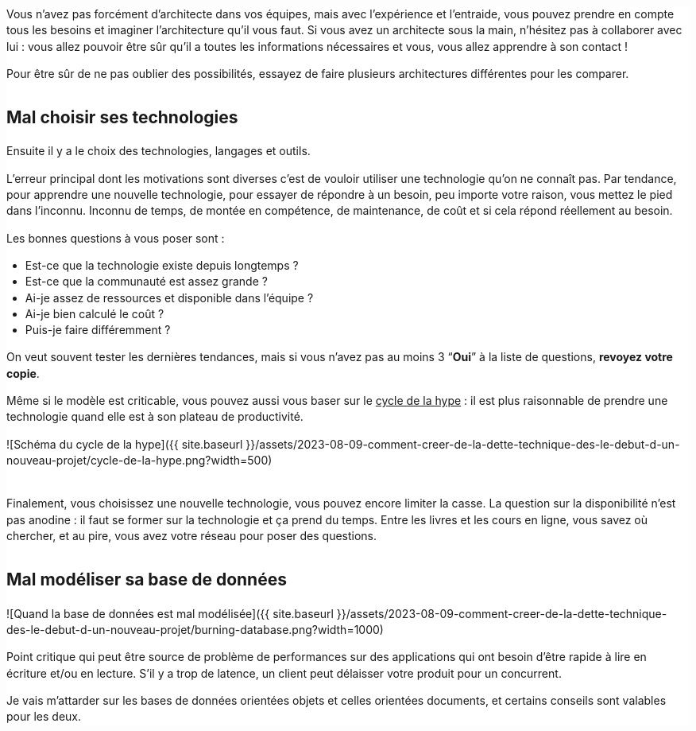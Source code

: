 
Vous n’avez pas forcément d’architecte dans vos équipes, mais avec l’expérience et l’entraide, vous pouvez prendre en compte tous les besoins et imaginer l’architecture qu’il vous faut. Si vous avez un architecte sous la main, n’hésitez pas à collaborer avec lui : vous allez pouvoir être sûr qu’il a toutes les informations nécessaires et vous, vous allez apprendre à son contact !

Pour être sûr de ne pas oublier des possibilités, essayez de faire plusieurs architectures différentes pour les comparer.



## Mal choisir ses technologies

Ensuite il y a le choix des technologies, langages et outils.

L’erreur principal dont les motivations sont diverses c’est de vouloir utiliser une technologie qu’on ne connaît pas.
Par tendance, pour apprendre une nouvelle technologie, pour essayer de répondre à un besoin, peu importe votre raison, vous mettez le pied dans l’inconnu. Inconnu de temps, de montée en compétence, de maintenance, de coût et si cela répond réellement au besoin.

Les bonnes questions à vous poser sont :
-   Est-ce que la technologie existe depuis longtemps ?
-   Est-ce que la communauté est assez grande ?
-   Ai-je assez de ressources et disponible dans l’équipe ?
-   Ai-je bien calculé le coût ?
-   Puis-je faire différemment ?

On veut souvent tester les dernières tendances, mais si vous n’avez pas au moins 3 “**Oui**” à la liste de questions, **revoyez votre copie**.

Même si le modèle est criticable, vous pouvez aussi vous baser sur le [cycle de la hype](https://fr.wikipedia.org/wiki/Cycle_du_hype) : il est plus raisonnable de prendre une technologie quand elle est à son plateau de productivité.

![Schéma du cycle de la hype]({{ site.baseurl }}/assets/2023-08-09-comment-creer-de-la-dette-technique-des-le-debut-d-un-nouveau-projet/cycle-de-la-hype.png?width=500)

<br />
Finalement, vous choisissez une nouvelle technologie, vous pouvez encore limiter la casse. La question sur la disponibilité n’est pas anodine : il faut se former sur la technologie et ça prend du temps. Entre les livres et les cours en ligne, vous savez où chercher, et au pire, vous avez votre réseau pour poser des questions.

## Mal modéliser sa base de données
![Quand la base de données est mal modélisée]({{ site.baseurl }}/assets/2023-08-09-comment-creer-de-la-dette-technique-des-le-debut-d-un-nouveau-projet/burning-database.png?width=1000)


Point critique qui peut être source de problème de performances sur des applications qui ont besoin d’être rapide à lire en écriture et/ou en lecture. S’il y a trop de latence, un client peut délaisser votre produit pour un concurrent.



Je vais m’attarder sur les bases de données orientées objets et celles orientées documents, et certains conseils sont valables pour les deux.
